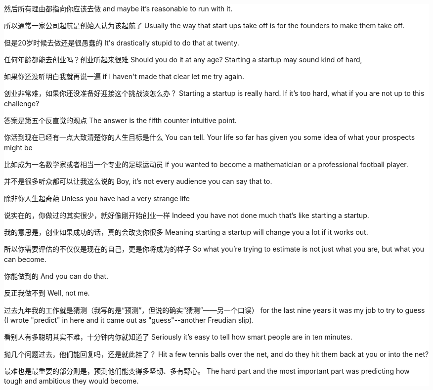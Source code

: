 然后所有理由都指向你应该去做
and maybe it’s reasonable to run with it. 

所以通常一家公司起航是创始人认为该起航了
Usually the way that start ups take off is for the founders to make them take off. 

但是20岁时候去做还是很愚蠢的
It's drastically stupid to do that at twenty.

任何年龄都能去创业吗？创业听起来很难
Should you do it at any age? Starting a startup may sound kind of hard, 

如果你还没听明白我就再说一遍
if I haven't made that clear let me try again. 

创业非常难，如果你还没准备好迎接这个挑战该怎么办？
Starting a startup is really hard. If it’s too hard, what if you are not up to this challenge?

答案是第五个反直觉的观点
The answer is the fifth counter intuitive point. 

你活到现在已经有一点大致清楚你的人生目标是什么
You can tell. Your life so far has given you some idea of what your prospects might be

比如成为一名数学家或者相当一个专业的足球运动员
if you wanted to become a mathematician or a professional football player. 

并不是很多听众都可以让我这么说的
Boy, it’s not every audience you can say that to. 

除非你人生超奇葩
Unless you have had a very strange life 

说实在的，你做过的其实很少，就好像刚开始创业一样
Indeed you have not done much that’s like starting a startup. 

我的意思是，创业如果成功的话，真的会改变你很多
Meaning starting a startup will change you a lot if it works out. 

所以你需要评估的不仅仅是现在的自己，更是你将成为的样子
So what you’re trying to estimate is not just what you are, but what you can become.

你能做到的
 And you can do that. 

反正我做不到
Well, not me. 

过去九年我的工作就是猜测（我写的是“预测”，但说的确实“猜测”——另一个口误）
for the last nine years it was my job to try to guess (I wrote "predict" in here and it came out as "guess"--another Freudian slip). 

看别人有多聪明其实不难，十分钟内你就知道了
Seriously it’s easy to tell how smart people are in ten minutes. 

抛几个问题过去，他们能回复吗，还是就此挂了？
Hit a few tennis balls over the net, and do they hit them back at you or into the net? 

最难也是最重要的部分则是，预测他们能变得多坚韧、多有野心。
The hard part and the most important part was predicting how tough and ambitious they would become.
